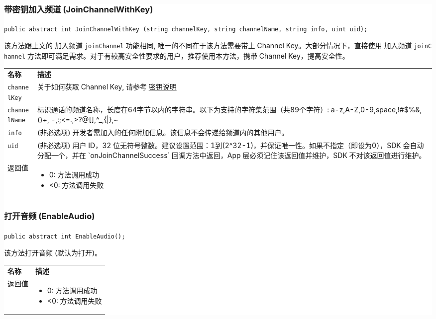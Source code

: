 
### 带密钥加入频道 (JoinChannelWithKey)

```
public abstract int JoinChannelWithKey (string channelKey, string channelName, string info, uint uid);
```

该方法跟上文的 加入频道 `joinChannel` 功能相同, 唯一的不同在于该方法需要带上 Channel Key。大部分情况下，直接使用 加入频道 `joinChannel` 方法即可满足需求。对于有较高安全性要求的用户，推荐使用本方法，携带 Channel Key，提高安全性。

<table>
<colgroup>
<col/>
<col/>
</colgroup>
<tbody>
<tr><td><strong>名称</strong></td>
<td><strong>描述</strong></td>
</tr>
<tr><td><code>channelKey</code></td>
<td>关于如何获取 Channel Key, 请参考 <a href="../../cn/Agora%20Platform/token.md"><span>密钥说明</span></a></td>
</tr>
<tr><td><code>channelName</code></td>
<td>标识通话的频道名称，长度在64字节以内的字符串。以下为支持的字符集范围（共89个字符）: a-z,A-Z,0-9,space,!#$%&amp;,()+, -,:;&lt;=.,&gt;?@[],^_,{|},~</td>
</tr>
<tr><td><code>info</code></td>
<td>(非必选项) 开发者需加入的任何附加信息。该信息不会传递给频道内的其他用户。</td>
</tr>
<tr><td><code>uid</code></td>
<td>(非必选项) 用户 ID，32 位无符号整数。建议设置范围：1到(2^32-1)，并保证唯一性。如果不指定（即设为0），SDK 会自动分配一个，并在 `onJoinChannelSuccess` 回调方法中返回，App 层必须记住该返回值并维护，SDK 不对该返回值进行维护。</td>
</tr>
<tr><td>返回值</td>
<td><ul>
<li>0: 方法调用成功</li>
<li>&lt;0: 方法调用失败</li>
</ul>
</td>
</tr>
</tbody>
</table>


<a name = "audio"></a>
### 打开音频 (EnableAudio)

```
public abstract int EnableAudio();
```

该方法打开音频 (默认为打开)。

<table>
<colgroup>
<col/>
<col/>
</colgroup>
<tbody>
<tr><td><strong>名称</strong></td>
<td><strong>描述</strong></td>
</tr>
<tr><td>返回值</td>
<td><ul>
<li>0: 方法调用成功</li>
<li>&lt;0: 方法调用失败</li>